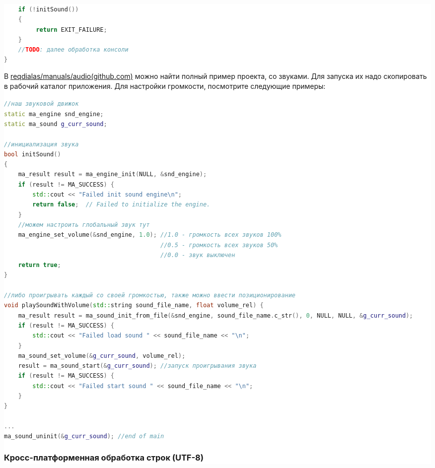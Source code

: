 ```cpp
    if (!initSound())
    {
         return EXIT_FAILURE;
    }
    //TODO: далее обработка консоли
}
```

В [reqdialas/manuals/audio(github.com)](https://github.com/antlas1/reqdialas/tree/main/manuals/audio) можно найти полный пример проекта, со звуками. Для запуска их надо скопировать в рабочий каталог приложения. 
Для настройки громкости, посмотрите следующие примеры:

```cpp
//наш звуковой движок
static ma_engine snd_engine;
static ma_sound g_curr_sound;

//инициализация звука
bool initSound()
{
    ma_result result = ma_engine_init(NULL, &snd_engine);
    if (result != MA_SUCCESS) {
        std::cout << "Failed init sound engine\n";
        return false;  // Failed to initialize the engine.
    }
    //можем настроить глобальный звук тут
    ma_engine_set_volume(&snd_engine, 1.0); //1.0 - громкость всех звуков 100%
                                            //0.5 - громкость всех звуков 50%
                                            //0.0 - звук выключен
    return true;
}

//либо проигрывать каждый со своей громкостью, также можно ввести позиционирование
void playSoundWithVolume(std::string sound_file_name, float volume_rel) {
    ma_result result = ma_sound_init_from_file(&snd_engine, sound_file_name.c_str(), 0, NULL, NULL, &g_curr_sound);
    if (result != MA_SUCCESS) {
        std::cout << "Failed load sound " << sound_file_name << "\n";
    }
    ma_sound_set_volume(&g_curr_sound, volume_rel);
    result = ma_sound_start(&g_curr_sound); //запуск проигрывания звука
    if (result != MA_SUCCESS) {
        std::cout << "Failed start sound " << sound_file_name << "\n";
    }
}

...
ma_sound_uninit(&g_curr_sound); //end of main
```

### Кросс-платформенная обработка строк (UTF-8)
